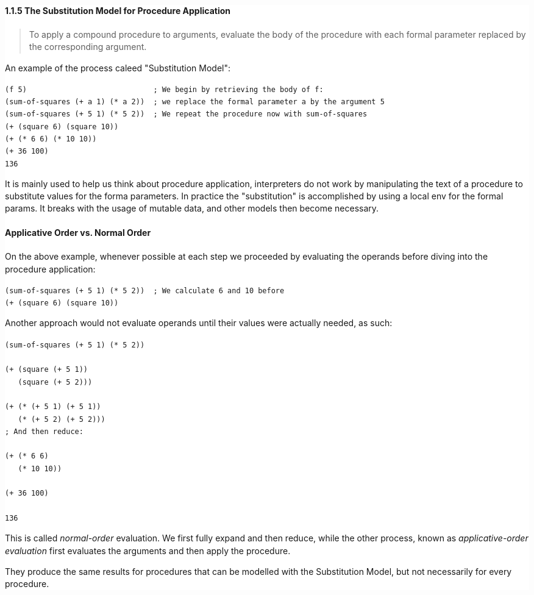 #### 1.1.5 The Substitution Model for Procedure Application

> To apply a compound procedure to arguments, evaluate the body of the procedure with each formal parameter replaced by the corresponding argument.

An example of the process caleed "Substitution Model":

```
(f 5)                             ; We begin by retrieving the body of f:
(sum-of-squares (+ a 1) (* a 2))  ; we replace the formal parameter a by the argument 5
(sum-of-squares (+ 5 1) (* 5 2))  ; We repeat the procedure now with sum-of-squares
(+ (square 6) (square 10))
(+ (* 6 6) (* 10 10))
(+ 36 100)
136
```

It is mainly used to help us think about procedure application, interpreters do not work by manipulating the text of a procedure to substitute values for the forma parameters. In practice the "substitution" is accomplished by using a local env for the formal params. It breaks with the usage of mutable data, and other models then become necessary.

#### Applicative Order vs. Normal Order

On the above example, whenever possible at each step we proceeded by evaluating the operands before diving into the procedure application:

```
(sum-of-squares (+ 5 1) (* 5 2))  ; We calculate 6 and 10 before
(+ (square 6) (square 10))
```

Another approach would not evaluate operands until their values were actually needed, as such:

```
(sum-of-squares (+ 5 1) (* 5 2))

(+ (square (+ 5 1))
   (square (+ 5 2)))

(+ (* (+ 5 1) (+ 5 1))
   (* (+ 5 2) (+ 5 2)))
; And then reduce:

(+ (* 6 6)
   (* 10 10))

(+ 36 100)

136
```
This is called _normal-order_ evaluation. We first fully expand and then reduce, while the other process, known as _applicative-order evaluation_ first evaluates the arguments and then apply the procedure.

They produce the same results for procedures that can be modelled with the Substitution Model, but not necessarily for every procedure.

